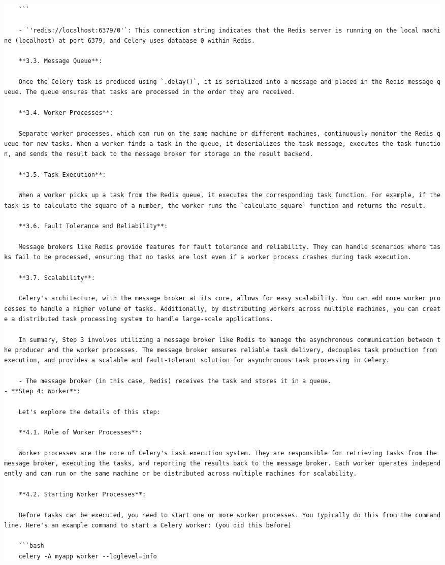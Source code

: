         ```
        
        - `'redis://localhost:6379/0'`: This connection string indicates that the Redis server is running on the local machine (localhost) at port 6379, and Celery uses database 0 within Redis.
        
        **3.3. Message Queue**:
        
        Once the Celery task is produced using `.delay()`, it is serialized into a message and placed in the Redis message queue. The queue ensures that tasks are processed in the order they are received.
        
        **3.4. Worker Processes**:
        
        Separate worker processes, which can run on the same machine or different machines, continuously monitor the Redis queue for new tasks. When a worker finds a task in the queue, it deserializes the task message, executes the task function, and sends the result back to the message broker for storage in the result backend.
        
        **3.5. Task Execution**:
        
        When a worker picks up a task from the Redis queue, it executes the corresponding task function. For example, if the task is to calculate the square of a number, the worker runs the `calculate_square` function and returns the result.
        
        **3.6. Fault Tolerance and Reliability**:
        
        Message brokers like Redis provide features for fault tolerance and reliability. They can handle scenarios where tasks fail to be processed, ensuring that no tasks are lost even if a worker process crashes during task execution.
        
        **3.7. Scalability**:
        
        Celery's architecture, with the message broker at its core, allows for easy scalability. You can add more worker processes to handle a higher volume of tasks. Additionally, by distributing workers across multiple machines, you can create a distributed task processing system to handle large-scale applications.
        
        In summary, Step 3 involves utilizing a message broker like Redis to manage the asynchronous communication between the producer and the worker processes. The message broker ensures reliable task delivery, decouples task production from execution, and provides a scalable and fault-tolerant solution for asynchronous task processing in Celery.
        
        - The message broker (in this case, Redis) receives the task and stores it in a queue.
    - **Step 4: Worker**:
        
        Let's explore the details of this step:
        
        **4.1. Role of Worker Processes**:
        
        Worker processes are the core of Celery's task execution system. They are responsible for retrieving tasks from the message broker, executing the tasks, and reporting the results back to the message broker. Each worker operates independently and can run on the same machine or be distributed across multiple machines for scalability.
        
        **4.2. Starting Worker Processes**:
        
        Before tasks can be executed, you need to start one or more worker processes. You typically do this from the command line. Here's an example command to start a Celery worker: (you did this before)
        
        ```bash
        celery -A myapp worker --loglevel=info
        